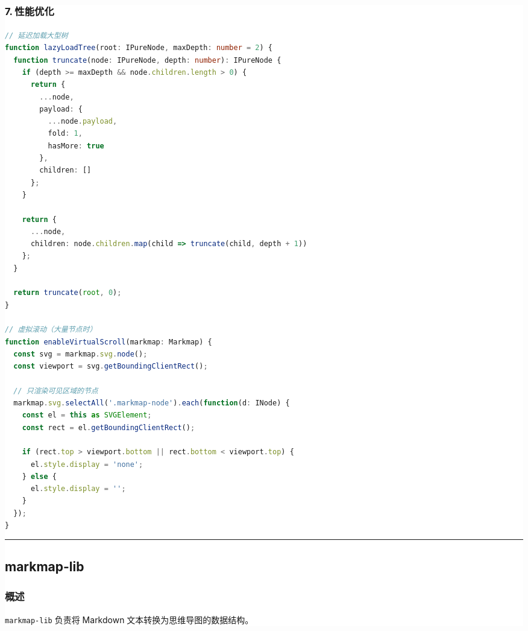 ### 7. 性能优化

```typescript
// 延迟加载大型树
function lazyLoadTree(root: IPureNode, maxDepth: number = 2) {
  function truncate(node: IPureNode, depth: number): IPureNode {
    if (depth >= maxDepth && node.children.length > 0) {
      return {
        ...node,
        payload: {
          ...node.payload,
          fold: 1,
          hasMore: true
        },
        children: []
      };
    }
    
    return {
      ...node,
      children: node.children.map(child => truncate(child, depth + 1))
    };
  }
  
  return truncate(root, 0);
}

// 虚拟滚动（大量节点时）
function enableVirtualScroll(markmap: Markmap) {
  const svg = markmap.svg.node();
  const viewport = svg.getBoundingClientRect();
  
  // 只渲染可见区域的节点
  markmap.svg.selectAll('.markmap-node').each(function(d: INode) {
    const el = this as SVGElement;
    const rect = el.getBoundingClientRect();
    
    if (rect.top > viewport.bottom || rect.bottom < viewport.top) {
      el.style.display = 'none';
    } else {
      el.style.display = '';
    }
  });
}
```

---

## markmap-lib

### 概述
`markmap-lib` 负责将 Markdown 文本转换为思维导图的数据结构。
